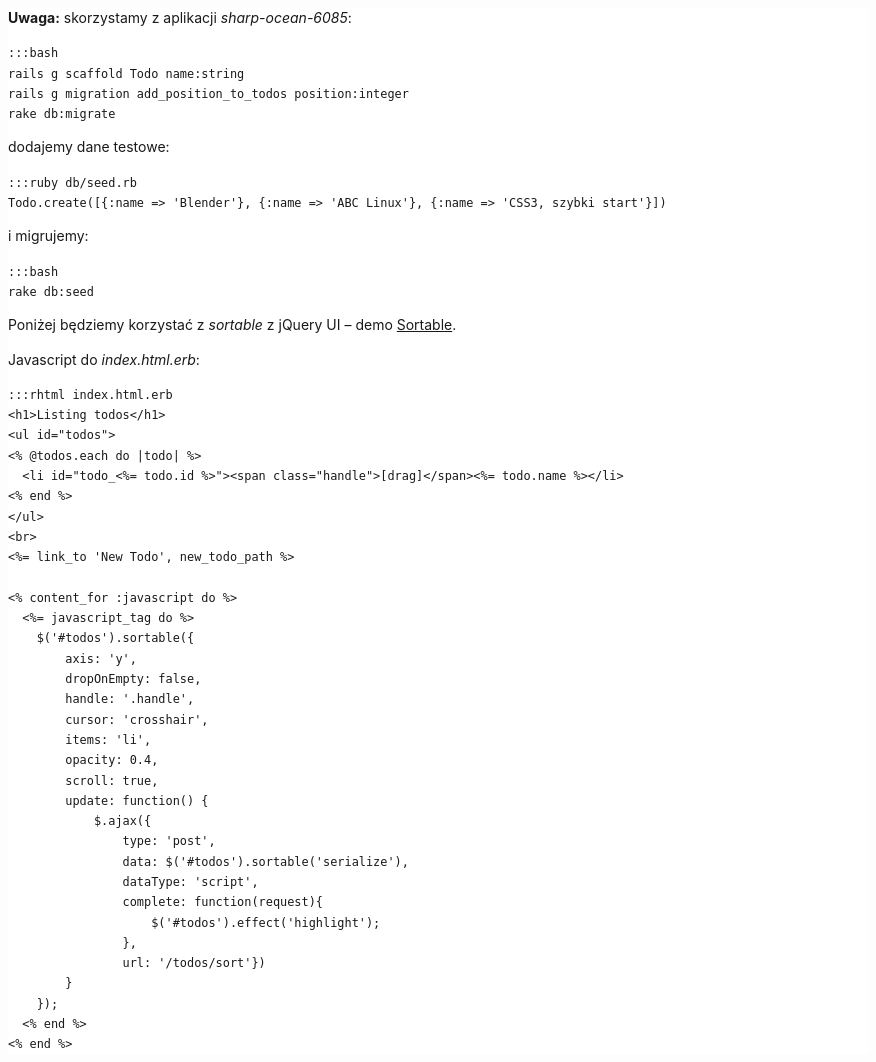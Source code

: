 **Uwaga:** skorzystamy z aplikacji *sharp-ocean-6085*:

    :::bash
    rails g scaffold Todo name:string
    rails g migration add_position_to_todos position:integer
    rake db:migrate

dodajemy dane testowe:

    :::ruby db/seed.rb
    Todo.create([{:name => 'Blender'}, {:name => 'ABC Linux'}, {:name => 'CSS3, szybki start'}])

i migrujemy:

    :::bash
    rake db:seed

Poniżej będziemy korzystać z *sortable* z jQuery UI –
demo [Sortable](http://jqueryui.com/demos/sortable/).

Javascript do *index.html.erb*:

    :::rhtml index.html.erb
    <h1>Listing todos</h1>
    <ul id="todos">
    <% @todos.each do |todo| %>
      <li id="todo_<%= todo.id %>"><span class="handle">[drag]</span><%= todo.name %></li>
    <% end %>
    </ul>
    <br>
    <%= link_to 'New Todo', new_todo_path %>

    <% content_for :javascript do %>
      <%= javascript_tag do %>
        $('#todos').sortable({
            axis: 'y',
            dropOnEmpty: false,
            handle: '.handle',
            cursor: 'crosshair',
            items: 'li',
            opacity: 0.4,
            scroll: true,
            update: function() {
                $.ajax({
                    type: 'post',
                    data: $('#todos').sortable('serialize'),
                    dataType: 'script',
                    complete: function(request){
                        $('#todos').effect('highlight');
                    },
                    url: '/todos/sort'})
            }
        });
      <% end %>
    <% end %>
